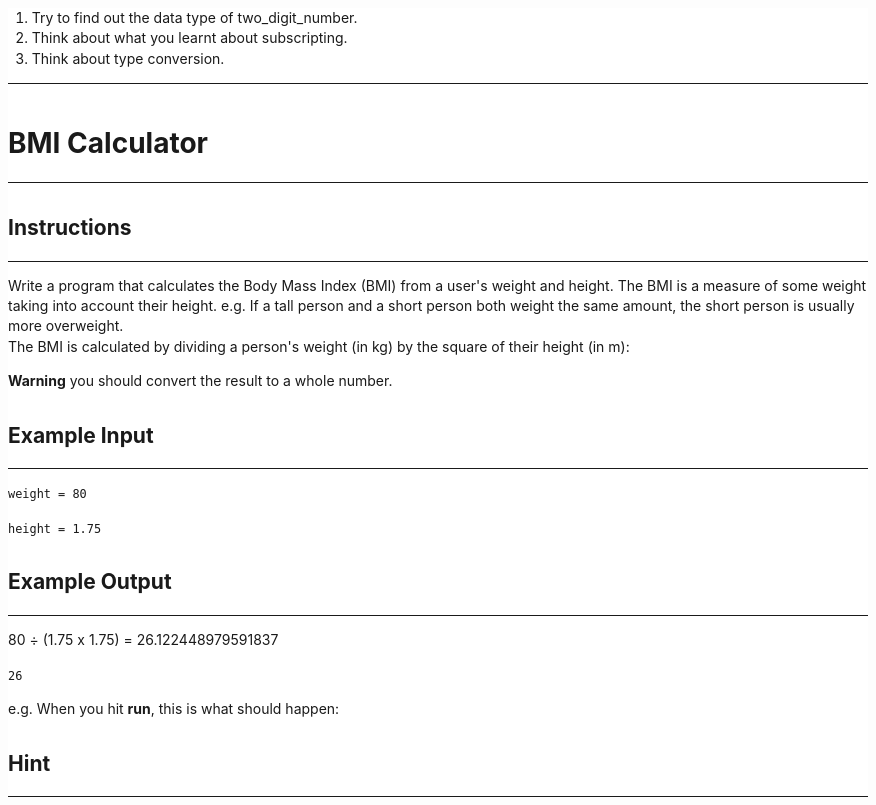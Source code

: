 1. Try to find out the data type of two_digit_number.
2. Think about what you learnt about subscripting.
3. Think about type conversion.

---

# BMI Calculator

---

## Instructions

---

Write a program that calculates the Body Mass Index (BMI) from a user's weight and height.
The BMI is a measure of some weight taking into account their height. e.g. If a tall person and a short person both
weight the same amount, the short person is usually more overweight. <br>
The BMI is calculated by dividing a person's weight (in kg) by the square of their height (in m):

```

```

**Warning** you should convert the result to a whole number.

## Example Input

---

```
weight = 80
```

```
height = 1.75
```

## Example Output

---

80 ÷ (1.75 x 1.75) = 26.122448979591837

```
26
```

e.g. When you hit **run**, this is what should happen:

```

```

## Hint

---